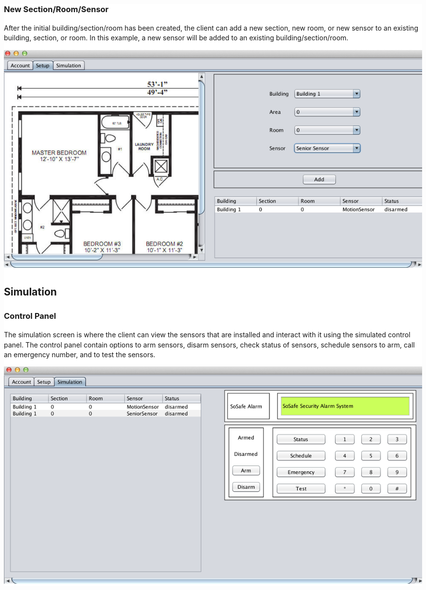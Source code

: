 ### New Section/Room/Sensor

After the initial building/section/room has been created, the client can add a new section, new room, or new sensor to an existing building, section, or room. In this example, a new sensor will be added to an existing building/section/room.

![img7_setupDemo](https://github.com/hinsenchan/sosafe_security_system_sim/blob/master/readme/img7_setupDemo.png)

## Simulation

### Control Panel

The simulation screen is where the client can view the sensors that are installed and interact with it using the simulated control panel. The control panel contain options to arm sensors, disarm sensors, check status of sensors, schedule sensors to arm, call an emergency number, and to test the sensors.

![img8_simDemo](https://github.com/hinsenchan/sosafe_security_system_sim/blob/master/readme/img8_simDemo.png)